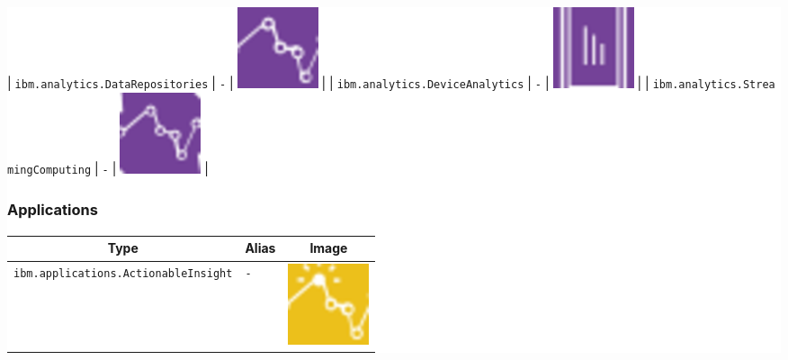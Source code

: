 | `ibm.analytics.DataRepositories`   | `-`   | <img width="90" src="../../docs/images/resources/ibm/analytics/data-repositories.png">   |
| `ibm.analytics.DeviceAnalytics`    | `-`   | <img width="90" src="../../docs/images/resources/ibm/analytics/device-analytics.png">    |
| `ibm.analytics.StreamingComputing` | `-`   | <img width="90" src="../../docs/images/resources/ibm/analytics/streaming-computing.png"> |

### Applications

| Type                                      | Alias | Image                                                                                           |
|-------------------------------------------|-------|-------------------------------------------------------------------------------------------------|
| `ibm.applications.ActionableInsight`      | `-`   | <img width="90" src="../../docs/images/resources/ibm/applications/actionable-insight.png">      |
